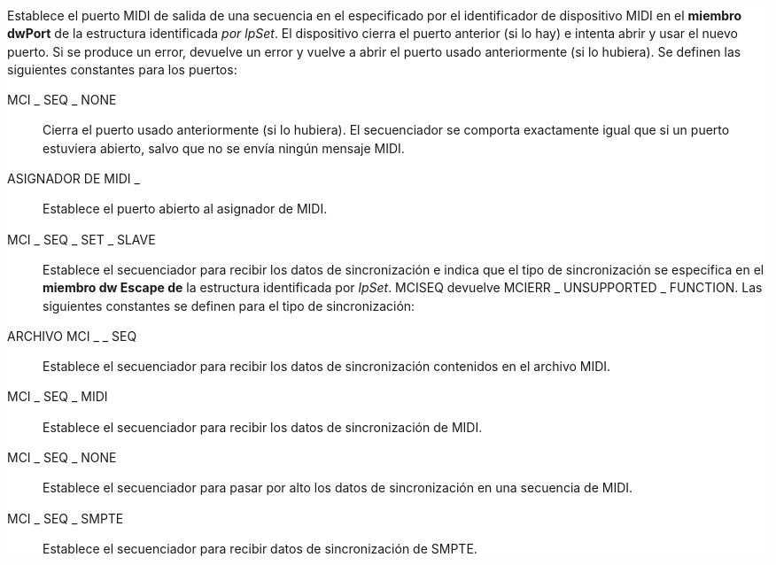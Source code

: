 Establece el puerto MIDI de salida de una secuencia en el especificado por el identificador de dispositivo MIDI en el **miembro dwPort** de la estructura identificada *por lpSet*. El dispositivo cierra el puerto anterior (si lo hay) e intenta abrir y usar el nuevo puerto. Si se produce un error, devuelve un error y vuelve a abrir el puerto usado anteriormente (si lo hubiera). Se definen las siguientes constantes para los puertos:

</dd> <dt>

<span id="MCI_SEQ_NONE"></span><span id="mci_seq_none"></span>MCI \_ SEQ \_ NONE
</dt> <dd>

Cierra el puerto usado anteriormente (si lo hubiera). El secuenciador se comporta exactamente igual que si un puerto estuviera abierto, salvo que no se envía ningún mensaje MIDI.

</dd> <dt>

<span id="MIDI_MAPPER"></span><span id="midi_mapper"></span>ASIGNADOR DE MIDI \_
</dt> <dd>

Establece el puerto abierto al asignador de MIDI.

</dd> <dt>

<span id="MCI_SEQ_SET_SLAVE"></span><span id="mci_seq_set_slave"></span>MCI \_ SEQ \_ SET \_ SLAVE
</dt> <dd>

Establece el secuenciador para recibir los datos de sincronización e indica que el tipo de sincronización se especifica en el **miembro dw Escape de** la estructura identificada por *lpSet*. MCISEQ devuelve MCIERR \_ UNSUPPORTED \_ FUNCTION. Las siguientes constantes se definen para el tipo de sincronización:

</dd> <dt>

<span id="MCI_SEQ_FILE"></span><span id="mci_seq_file"></span>ARCHIVO MCI \_ \_ SEQ
</dt> <dd>

Establece el secuenciador para recibir los datos de sincronización contenidos en el archivo MIDI.

</dd> <dt>

<span id="MCI_SEQ_MIDI"></span><span id="mci_seq_midi"></span>MCI \_ SEQ \_ MIDI
</dt> <dd>

Establece el secuenciador para recibir los datos de sincronización de MIDI.

</dd> <dt>

<span id="MCI_SEQ_NONE"></span><span id="mci_seq_none"></span>MCI \_ SEQ \_ NONE
</dt> <dd>

Establece el secuenciador para pasar por alto los datos de sincronización en una secuencia de MIDI.

</dd> <dt>

<span id="MCI_SEQ_SMPTE"></span><span id="mci_seq_smpte"></span>MCI \_ SEQ \_ SMPTE
</dt> <dd>

Establece el secuenciador para recibir datos de sincronización de SMPTE.

</dd> <dt>
